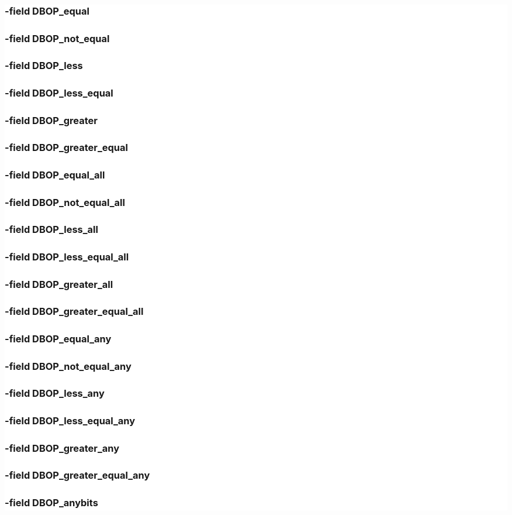 ### -field DBOP_equal


### -field DBOP_not_equal


### -field DBOP_less


### -field DBOP_less_equal


### -field DBOP_greater


### -field DBOP_greater_equal


### -field DBOP_equal_all


### -field DBOP_not_equal_all


### -field DBOP_less_all


### -field DBOP_less_equal_all


### -field DBOP_greater_all


### -field DBOP_greater_equal_all


### -field DBOP_equal_any


### -field DBOP_not_equal_any


### -field DBOP_less_any


### -field DBOP_less_equal_any


### -field DBOP_greater_any


### -field DBOP_greater_equal_any


### -field DBOP_anybits
